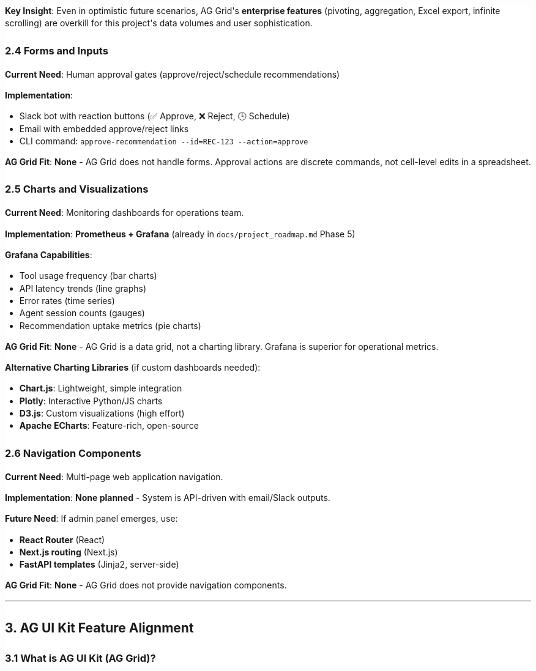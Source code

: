 **Key Insight**: Even in optimistic future scenarios, AG Grid's **enterprise features** (pivoting, aggregation, Excel export, infinite scrolling) are overkill for this project's data volumes and user sophistication.

### 2.4 Forms and Inputs

**Current Need**: Human approval gates (approve/reject/schedule recommendations)

**Implementation**:
- Slack bot with reaction buttons (✅ Approve, ❌ Reject, 🕒 Schedule)
- Email with embedded approve/reject links
- CLI command: `approve-recommendation --id=REC-123 --action=approve`

**AG Grid Fit**: **None** - AG Grid does not handle forms. Approval actions are discrete commands, not cell-level edits in a spreadsheet.

### 2.5 Charts and Visualizations

**Current Need**: Monitoring dashboards for operations team.

**Implementation**: **Prometheus + Grafana** (already in `docs/project_roadmap.md` Phase 5)

**Grafana Capabilities**:
- Tool usage frequency (bar charts)
- API latency trends (line graphs)
- Error rates (time series)
- Agent session counts (gauges)
- Recommendation uptake metrics (pie charts)

**AG Grid Fit**: **None** - AG Grid is a data grid, not a charting library. Grafana is superior for operational metrics.

**Alternative Charting Libraries** (if custom dashboards needed):
- **Chart.js**: Lightweight, simple integration
- **Plotly**: Interactive Python/JS charts
- **D3.js**: Custom visualizations (high effort)
- **Apache ECharts**: Feature-rich, open-source

### 2.6 Navigation Components

**Current Need**: Multi-page web application navigation.

**Implementation**: **None planned** - System is API-driven with email/Slack outputs.

**Future Need**: If admin panel emerges, use:
- **React Router** (React)
- **Next.js routing** (Next.js)
- **FastAPI templates** (Jinja2, server-side)

**AG Grid Fit**: **None** - AG Grid does not provide navigation components.

---

## 3. AG UI Kit Feature Alignment

### 3.1 What is AG UI Kit (AG Grid)?
